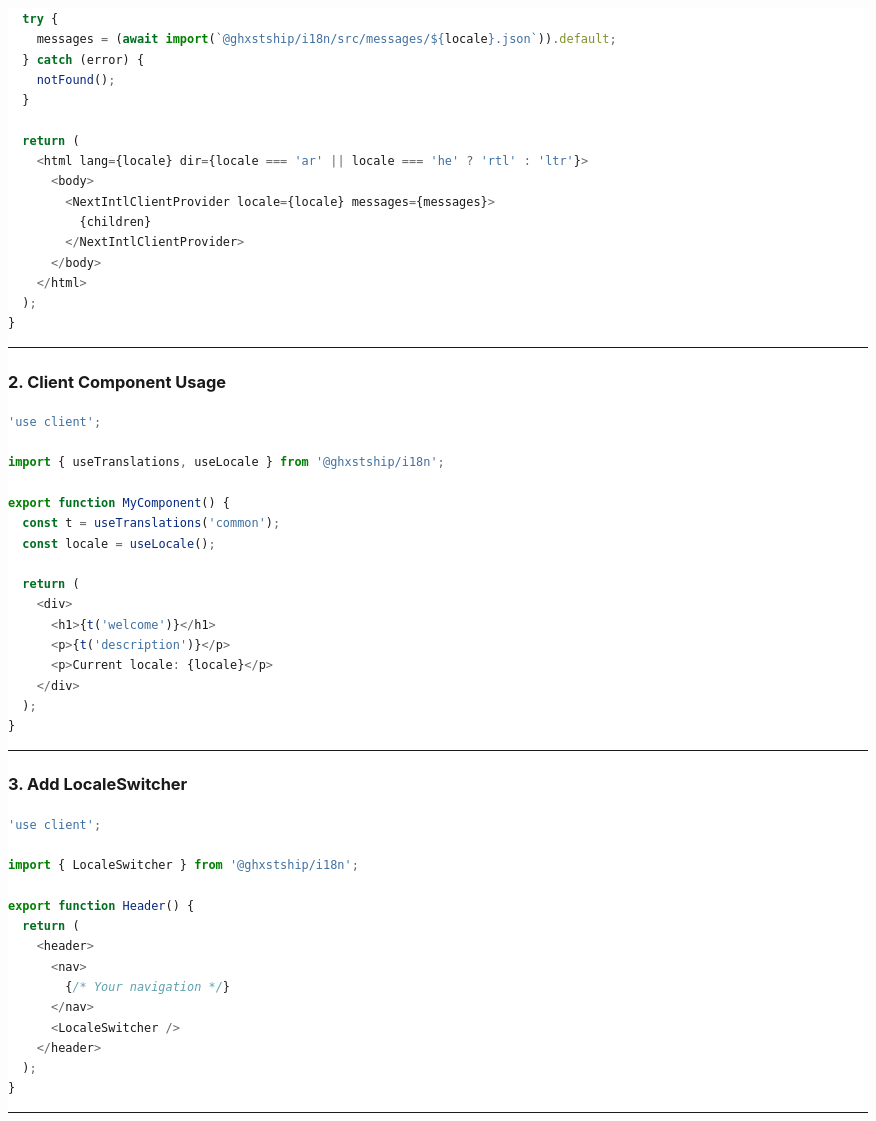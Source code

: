 ```typescript
  try {
    messages = (await import(`@ghxstship/i18n/src/messages/${locale}.json`)).default;
  } catch (error) {
    notFound();
  }

  return (
    <html lang={locale} dir={locale === 'ar' || locale === 'he' ? 'rtl' : 'ltr'}>
      <body>
        <NextIntlClientProvider locale={locale} messages={messages}>
          {children}
        </NextIntlClientProvider>
      </body>
    </html>
  );
}
```

---

### **2. Client Component Usage**

```typescript
'use client';

import { useTranslations, useLocale } from '@ghxstship/i18n';

export function MyComponent() {
  const t = useTranslations('common');
  const locale = useLocale();

  return (
    <div>
      <h1>{t('welcome')}</h1>
      <p>{t('description')}</p>
      <p>Current locale: {locale}</p>
    </div>
  );
}
```

---

### **3. Add LocaleSwitcher**

```typescript
'use client';

import { LocaleSwitcher } from '@ghxstship/i18n';

export function Header() {
  return (
    <header>
      <nav>
        {/* Your navigation */}
      </nav>
      <LocaleSwitcher />
    </header>
  );
}
```

---